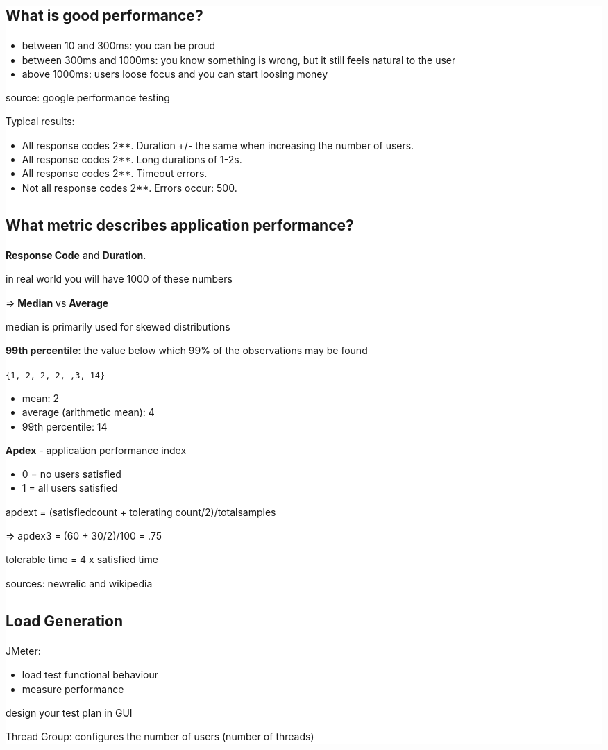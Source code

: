 ## What is good performance?

- between 10 and 300ms: you can be proud
- between 300ms and 1000ms: you know something is wrong, but it still feels natural to the user
- above 1000ms: users loose focus and you can start loosing money

source: google performance testing

Typical results:

- All response codes 2**. Duration +/- the same when increasing the number of users.
- All response codes 2**. Long durations of 1-2s.
- All response codes 2**. Timeout errors.
- Not all response codes 2**. Errors occur: 500.

## What metric describes application performance?

**Response Code** and **Duration**.

in real world you will have 1000 of these numbers

=> **Median** vs **Average**

median is primarily used for skewed distributions

**99th percentile**: the value below which 99% of the observations may be found

```plain
{1, 2, 2, 2, ,3, 14}
```

- mean: 2
- average (arithmetic mean): 4
- 99th percentile: 14

**Apdex** - application performance index

- 0 = no users satisfied
- 1 = all users satisfied

apdext = (satisfiedcount + tolerating count/2)/totalsamples

=> apdex3 = (60 + 30/2)/100 = .75

tolerable time = 4 x satisfied time

sources: newrelic and wikipedia

## Load Generation

JMeter:

- load test functional behaviour
- measure performance

design your test plan in GUI

Thread Group: configures the number of users (number of threads)
